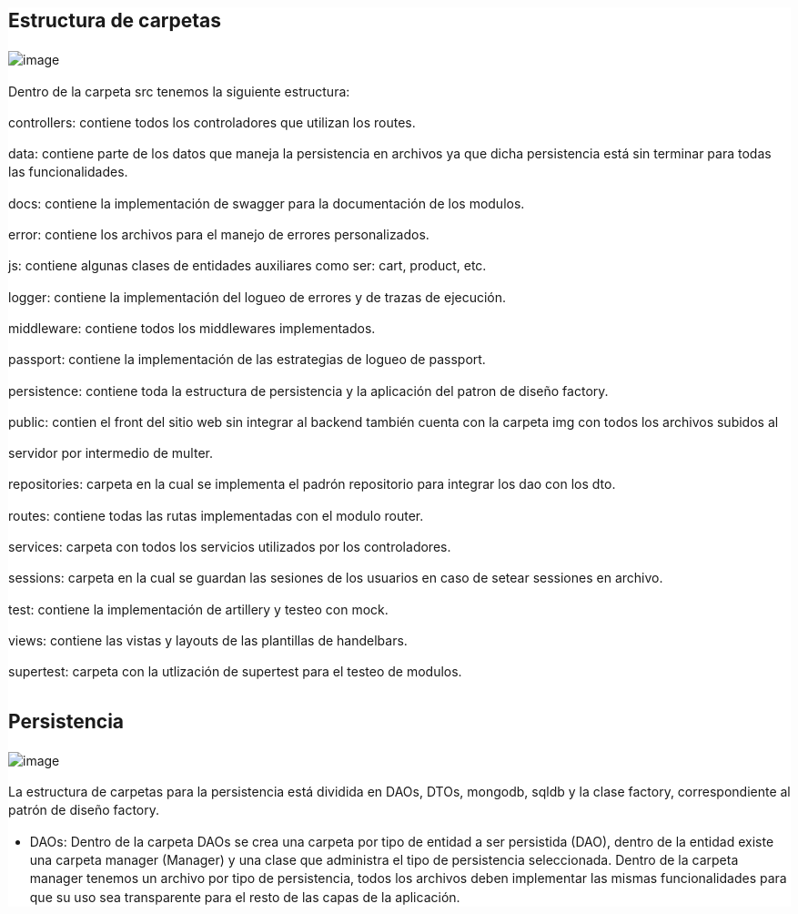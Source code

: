 
## Estructura de carpetas

![image](https://github.com/abadano2019/ArquitecturaBackend/assets/48340360/7ce1d0c7-c962-48a9-810a-f0cbec7d4690)



Dentro de la carpeta src tenemos la siguiente estructura: 

controllers: contiene todos los controladores que utilizan los routes.

data: contiene parte de los datos que maneja la persistencia en archivos ya que dicha persistencia está sin terminar para todas las funcionalidades.

docs: contiene la implementación de swagger para la documentación de los modulos.

error: contiene los archivos para el manejo de errores personalizados.

js: contiene algunas clases de entidades auxiliares como ser: cart, product, etc. 

logger: contiene la implementación del logueo de errores y de trazas de ejecución.

middleware: contiene todos los middlewares implementados.

passport: contiene la implementación de las estrategias de logueo de passport.

persistence: contiene toda la estructura de persistencia y la aplicación del patron de diseño factory.

public: contien el front del sitio web sin integrar al backend también cuenta con la carpeta img con todos los archivos subidos al 

servidor por intermedio de multer.

repositories: carpeta en la cual se implementa el padrón repositorio para integrar los dao con los dto.

routes: contiene todas las rutas implementadas con el modulo router.

services: carpeta con todos los servicios utilizados por los controladores.

sessions: carpeta en la cual se guardan las sesiones de los usuarios en caso de setear sessiones en archivo.

test: contiene la implementación de artillery y testeo con mock.

views: contiene las vistas y layouts de las plantillas de handelbars.

supertest: carpeta con la utlización de supertest para el testeo de modulos.

## Persistencia

![image](https://github.com/abadano2019/ArquitecturaBackend/assets/48340360/002ebd9a-7851-4a70-a14b-69edae4294c2)


La estructura de carpetas para la persistencia está dividida en DAOs, DTOs, mongodb, sqldb y la clase factory, correspondiente al patrón de diseño factory.

* DAOs: Dentro de la carpeta DAOs se crea una carpeta por tipo de entidad a ser persistida (<entidad>DAO), dentro de la entidad existe una carpeta manager (<entidad>Manager) y una clase que administra el tipo de persistencia seleccionada. Dentro de la carpeta manager tenemos un archivo por tipo de persistencia, todos los archivos deben implementar las mismas funcionalidades para que su uso sea transparente para el resto de las capas de la aplicación.
  